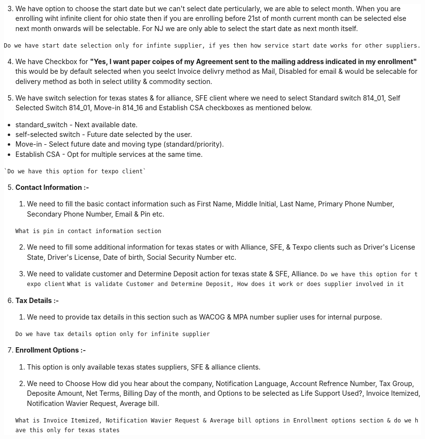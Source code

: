    3. We have option to choose the start date but we can't select date perticularly, we are able to select month. When you are enrolling wiht infinite client for ohio state then if you are enrolling before 21st of month current month can be selected else next month onwards will be selectable. For NJ we are only able to select the start date as next month itself.
   
   `Do we have start date selection only for infinte supplier, if yes then how service start date works for other suppliers.`

   4. We have Checkbox for **"Yes, I want paper coipes of my Agreement sent to the mailing address indicated in my enrollment"** this would be by default selected when you seelct Invoice delivry method as Mail, Disabled for email & would be selecable for delivery method as both in select utility & commodity section.

   
   5. We have switch selection for texas states & for alliance, SFE client where we need to select Standard switch 814_01, Self Selected Switch 814_01, Move-in 814_16 and Establish CSA checkboxes as mentioned below.
   
   - standard_switch - Next available date.
   - self-selected switch - Future date selected by the user.
   - Move-in - Select future date and moving type (standard/priority).
   - Establish CSA - Opt for multiple services at the same time.
   

    `Do we have this option for texpo client`
   
   

5. **Contact Information :-**
   
   1. We need to fill the basic contact information such as First Name, Middle Initial, Last Name, Primary Phone Number, Secondary Phone Number, Email & Pin etc.

    `What is pin in contact information section`

    2. We need to fill some additional information for texas states or with Alliance, SFE, & Texpo clients such as Driver's License State, Driver's License, Date of birth, Social Security Number etc.

    3. We need to validate customer and Determine Deposit action for texas state & SFE, Alliance.
    `Do we have this option for texpo client`
    `What is validate Customer and Determine Deposit, How does it work or does supplier involved in it`
   
   
6. **Tax Details :-**
   
   1. We need to provide tax details in this section such as WACOG & MPA number suplier uses for internal purpose.
   
    `Do we have tax details option only for infinite supplier`

7. **Enrollment Options :-**
   
   1. This option is only available texas states suppliers, SFE & alliance clients.

   2. We need to Choose How did you hear about the company, Notification Language, Account Refrence Number, Tax Group, Deposite Amount, Net Terms, Billing Day of the month, and Options to be selected as Life Support Used?, Invoice Itemized, Notification Wavier Request, Average bill.
   
   `What is Invoice Itemized, Notification Wavier Request & Average bill options in Enrollment options section & do we have this only for texas states`
